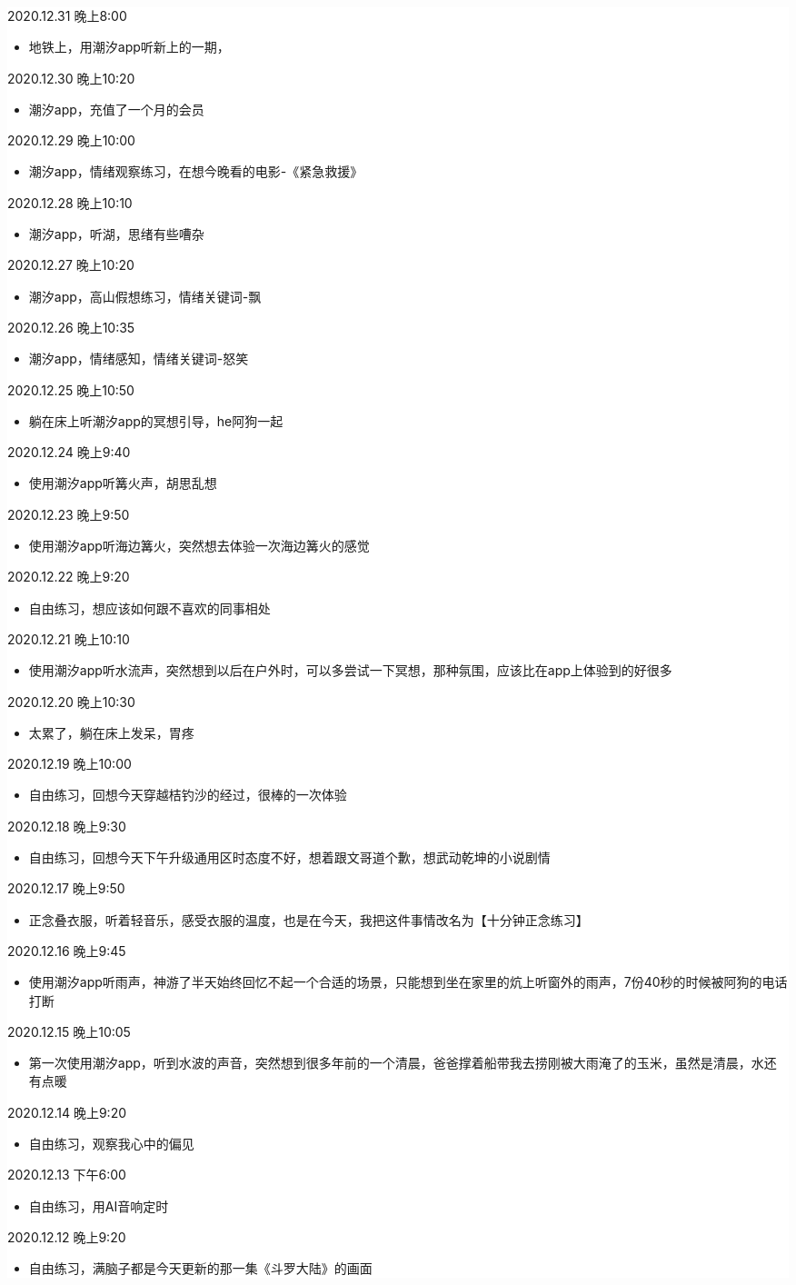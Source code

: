 

2020.12.31 晚上8:00
* 地铁上，用潮汐app听新上的一期，

2020.12.30 晚上10:20
* 潮汐app，充值了一个月的会员

2020.12.29 晚上10:00
* 潮汐app，情绪观察练习，在想今晚看的电影-《紧急救援》

2020.12.28 晚上10:10
* 潮汐app，听湖，思绪有些嘈杂

2020.12.27 晚上10:20
* 潮汐app，高山假想练习，情绪关键词-飘

2020.12.26 晚上10:35
* 潮汐app，情绪感知，情绪关键词-怒笑

2020.12.25 晚上10:50
* 躺在床上听潮汐app的冥想引导，he阿狗一起

2020.12.24 晚上9:40
* 使用潮汐app听篝火声，胡思乱想

2020.12.23 晚上9:50
* 使用潮汐app听海边篝火，突然想去体验一次海边篝火的感觉

2020.12.22 晚上9:20
* 自由练习，想应该如何跟不喜欢的同事相处

2020.12.21 晚上10:10
* 使用潮汐app听水流声，突然想到以后在户外时，可以多尝试一下冥想，那种氛围，应该比在app上体验到的好很多

2020.12.20 晚上10:30
* 太累了，躺在床上发呆，胃疼

2020.12.19 晚上10:00
* 自由练习，回想今天穿越桔钓沙的经过，很棒的一次体验  

2020.12.18 晚上9:30
* 自由练习，回想今天下午升级通用区时态度不好，想着跟文哥道个歉，想武动乾坤的小说剧情

2020.12.17 晚上9:50
* 正念叠衣服，听着轻音乐，感受衣服的温度，也是在今天，我把这件事情改名为【十分钟正念练习】

2020.12.16 晚上9:45
* 使用潮汐app听雨声，神游了半天始终回忆不起一个合适的场景，只能想到坐在家里的炕上听窗外的雨声，7份40秒的时候被阿狗的电话打断

2020.12.15 晚上10:05
* 第一次使用潮汐app，听到水波的声音，突然想到很多年前的一个清晨，爸爸撑着船带我去捞刚被大雨淹了的玉米，虽然是清晨，水还有点暖

2020.12.14 晚上9:20
* 自由练习，观察我心中的偏见

2020.12.13 下午6:00
* 自由练习，用AI音响定时

2020.12.12 晚上9:20
* 自由练习，满脑子都是今天更新的那一集《斗罗大陆》的画面
